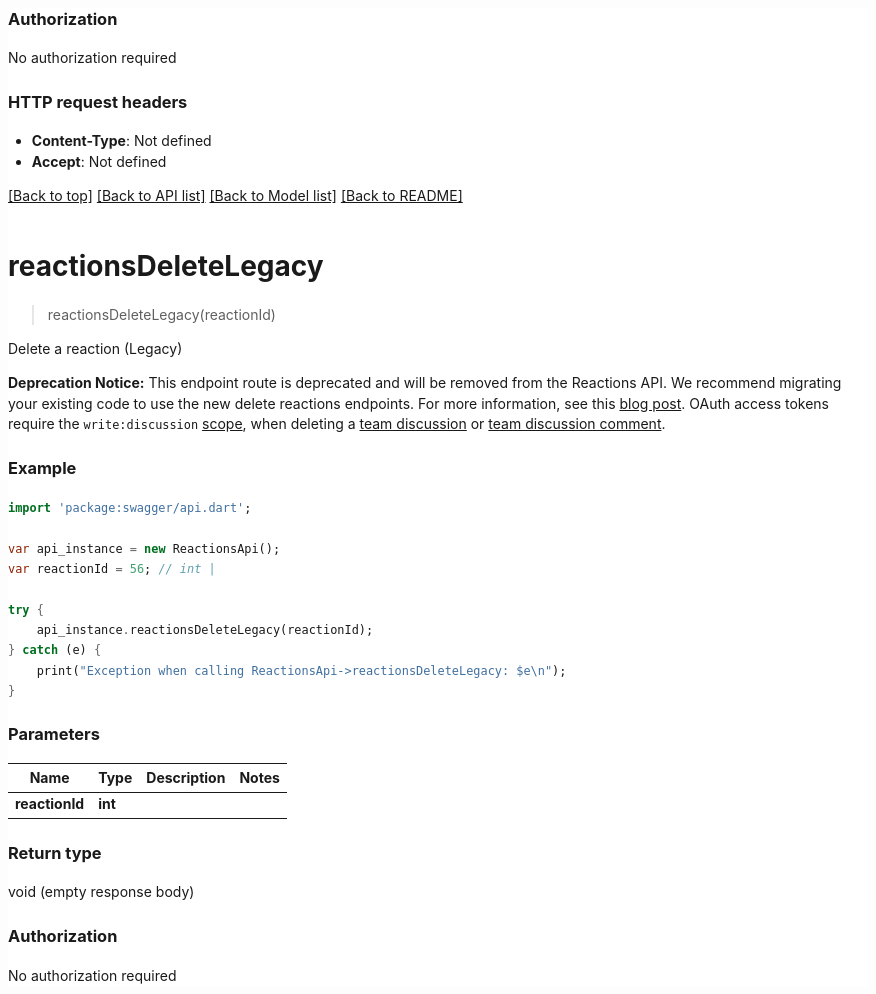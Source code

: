 ### Authorization

No authorization required

### HTTP request headers

 - **Content-Type**: Not defined
 - **Accept**: Not defined

[[Back to top]](#) [[Back to API list]](../README.md#documentation-for-api-endpoints) [[Back to Model list]](../README.md#documentation-for-models) [[Back to README]](../README.md)

# **reactionsDeleteLegacy**
> reactionsDeleteLegacy(reactionId)

Delete a reaction (Legacy)

**Deprecation Notice:** This endpoint route is deprecated and will be removed from the Reactions API. We recommend migrating your existing code to use the new delete reactions endpoints. For more information, see this [blog post](https://developer.github.com/changes/2020-02-26-new-delete-reactions-endpoints/).  OAuth access tokens require the `write:discussion` [scope](https://developer.github.com/apps/building-oauth-apps/understanding-scopes-for-oauth-apps/), when deleting a [team discussion](https://developer.github.com/v3/teams/discussions/) or [team discussion comment](https://developer.github.com/v3/teams/discussion_comments/).

### Example
```dart
import 'package:swagger/api.dart';

var api_instance = new ReactionsApi();
var reactionId = 56; // int | 

try {
    api_instance.reactionsDeleteLegacy(reactionId);
} catch (e) {
    print("Exception when calling ReactionsApi->reactionsDeleteLegacy: $e\n");
}
```

### Parameters

Name | Type | Description  | Notes
------------- | ------------- | ------------- | -------------
 **reactionId** | **int**|  | 

### Return type

void (empty response body)

### Authorization

No authorization required
